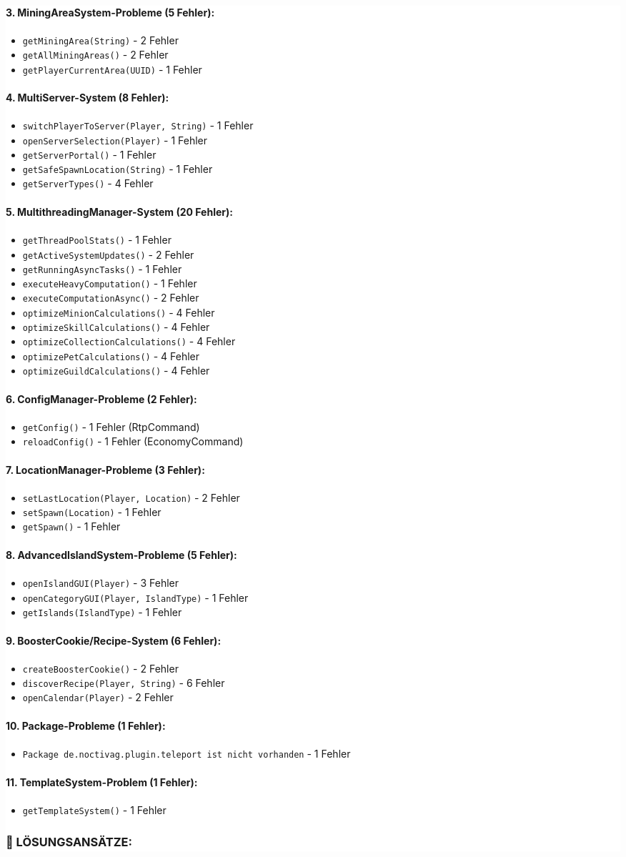 #### **3. MiningAreaSystem-Probleme (5 Fehler):**
- `getMiningArea(String)` - 2 Fehler
- `getAllMiningAreas()` - 2 Fehler
- `getPlayerCurrentArea(UUID)` - 1 Fehler

#### **4. MultiServer-System (8 Fehler):**
- `switchPlayerToServer(Player, String)` - 1 Fehler
- `openServerSelection(Player)` - 1 Fehler
- `getServerPortal()` - 1 Fehler
- `getSafeSpawnLocation(String)` - 1 Fehler
- `getServerTypes()` - 4 Fehler

#### **5. MultithreadingManager-System (20 Fehler):**
- `getThreadPoolStats()` - 1 Fehler
- `getActiveSystemUpdates()` - 2 Fehler
- `getRunningAsyncTasks()` - 1 Fehler
- `executeHeavyComputation()` - 1 Fehler
- `executeComputationAsync()` - 2 Fehler
- `optimizeMinionCalculations()` - 4 Fehler
- `optimizeSkillCalculations()` - 4 Fehler
- `optimizeCollectionCalculations()` - 4 Fehler
- `optimizePetCalculations()` - 4 Fehler
- `optimizeGuildCalculations()` - 4 Fehler

#### **6. ConfigManager-Probleme (2 Fehler):**
- `getConfig()` - 1 Fehler (RtpCommand)
- `reloadConfig()` - 1 Fehler (EconomyCommand)

#### **7. LocationManager-Probleme (3 Fehler):**
- `setLastLocation(Player, Location)` - 2 Fehler
- `setSpawn(Location)` - 1 Fehler
- `getSpawn()` - 1 Fehler

#### **8. AdvancedIslandSystem-Probleme (5 Fehler):**
- `openIslandGUI(Player)` - 3 Fehler
- `openCategoryGUI(Player, IslandType)` - 1 Fehler
- `getIslands(IslandType)` - 1 Fehler

#### **9. BoosterCookie/Recipe-System (6 Fehler):**
- `createBoosterCookie()` - 2 Fehler
- `discoverRecipe(Player, String)` - 6 Fehler
- `openCalendar(Player)` - 2 Fehler

#### **10. Package-Probleme (1 Fehler):**
- `Package de.noctivag.plugin.teleport ist nicht vorhanden` - 1 Fehler

#### **11. TemplateSystem-Problem (1 Fehler):**
- `getTemplateSystem()` - 1 Fehler

### **🎯 LÖSUNGSANSÄTZE:**
